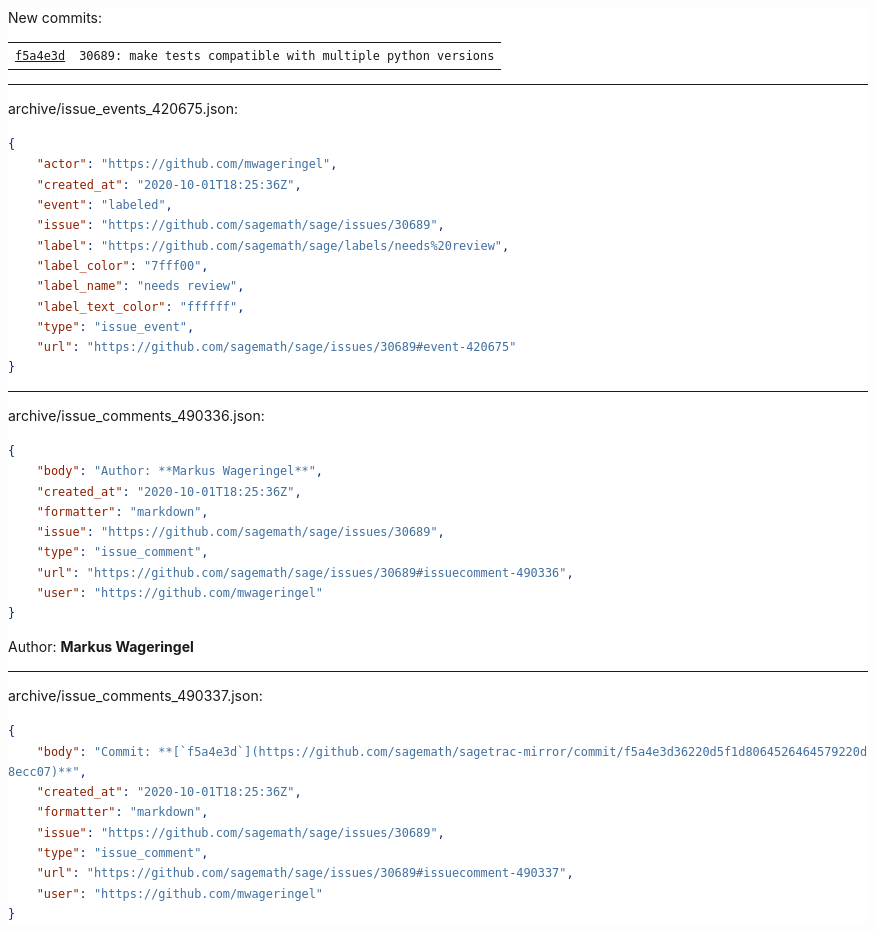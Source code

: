 <div id="comment:1"></div>

New commits:
<table><tr><td><a href="https://github.com/sagemath/sagetrac-mirror/commit/f5a4e3d36220d5f1d8064526464579220d8ecc07"><code>f5a4e3d</code></a></td><td><code>30689: make tests compatible with multiple python versions</code></td></tr></table>




---

archive/issue_events_420675.json:
```json
{
    "actor": "https://github.com/mwageringel",
    "created_at": "2020-10-01T18:25:36Z",
    "event": "labeled",
    "issue": "https://github.com/sagemath/sage/issues/30689",
    "label": "https://github.com/sagemath/sage/labels/needs%20review",
    "label_color": "7fff00",
    "label_name": "needs review",
    "label_text_color": "ffffff",
    "type": "issue_event",
    "url": "https://github.com/sagemath/sage/issues/30689#event-420675"
}
```



---

archive/issue_comments_490336.json:
```json
{
    "body": "Author: **Markus Wageringel**",
    "created_at": "2020-10-01T18:25:36Z",
    "formatter": "markdown",
    "issue": "https://github.com/sagemath/sage/issues/30689",
    "type": "issue_comment",
    "url": "https://github.com/sagemath/sage/issues/30689#issuecomment-490336",
    "user": "https://github.com/mwageringel"
}
```

Author: **Markus Wageringel**



---

archive/issue_comments_490337.json:
```json
{
    "body": "Commit: **[`f5a4e3d`](https://github.com/sagemath/sagetrac-mirror/commit/f5a4e3d36220d5f1d8064526464579220d8ecc07)**",
    "created_at": "2020-10-01T18:25:36Z",
    "formatter": "markdown",
    "issue": "https://github.com/sagemath/sage/issues/30689",
    "type": "issue_comment",
    "url": "https://github.com/sagemath/sage/issues/30689#issuecomment-490337",
    "user": "https://github.com/mwageringel"
}
```
